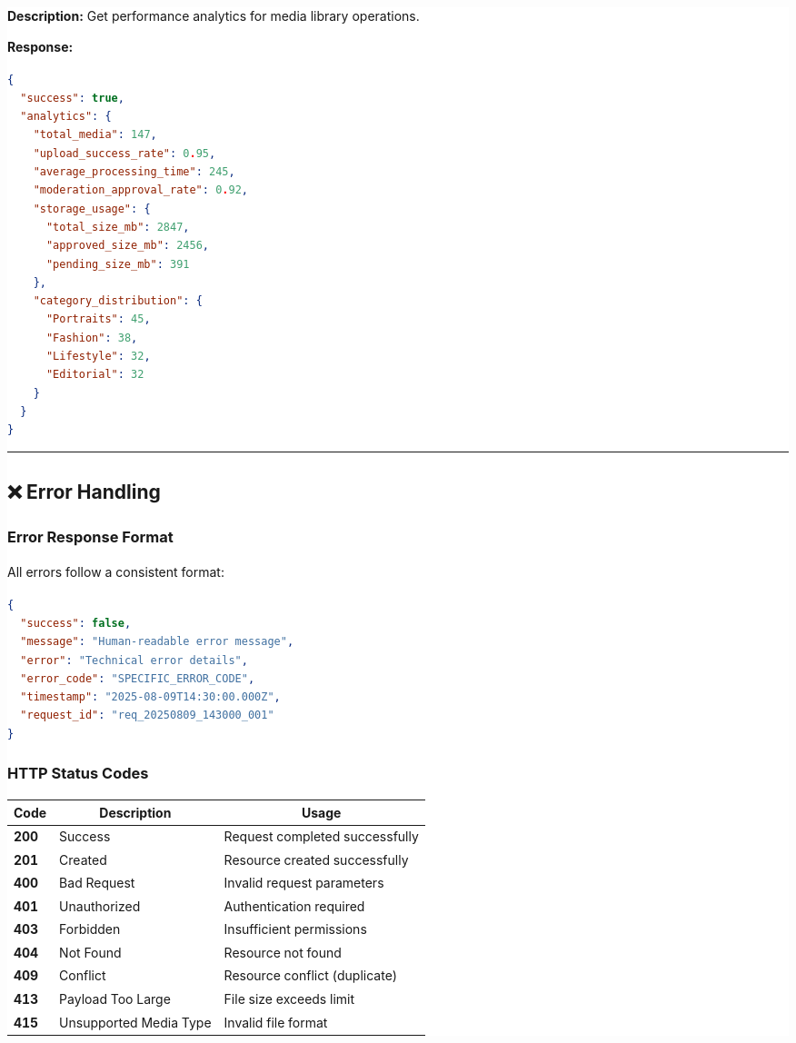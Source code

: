 **Description:** Get performance analytics for media library operations.

**Response:**
```json
{
  "success": true,
  "analytics": {
    "total_media": 147,
    "upload_success_rate": 0.95,
    "average_processing_time": 245,
    "moderation_approval_rate": 0.92,
    "storage_usage": {
      "total_size_mb": 2847,
      "approved_size_mb": 2456,
      "pending_size_mb": 391
    },
    "category_distribution": {
      "Portraits": 45,
      "Fashion": 38,
      "Lifestyle": 32,
      "Editorial": 32
    }
  }
}
```

---

## ❌ **Error Handling**

### **Error Response Format**

All errors follow a consistent format:

```json
{
  "success": false,
  "message": "Human-readable error message",
  "error": "Technical error details",
  "error_code": "SPECIFIC_ERROR_CODE",
  "timestamp": "2025-08-09T14:30:00.000Z",
  "request_id": "req_20250809_143000_001"
}
```

### **HTTP Status Codes**

| Code | Description | Usage |
|------|-------------|-------|
| **200** | Success | Request completed successfully |
| **201** | Created | Resource created successfully |
| **400** | Bad Request | Invalid request parameters |
| **401** | Unauthorized | Authentication required |
| **403** | Forbidden | Insufficient permissions |
| **404** | Not Found | Resource not found |
| **409** | Conflict | Resource conflict (duplicate) |
| **413** | Payload Too Large | File size exceeds limit |
| **415** | Unsupported Media Type | Invalid file format |